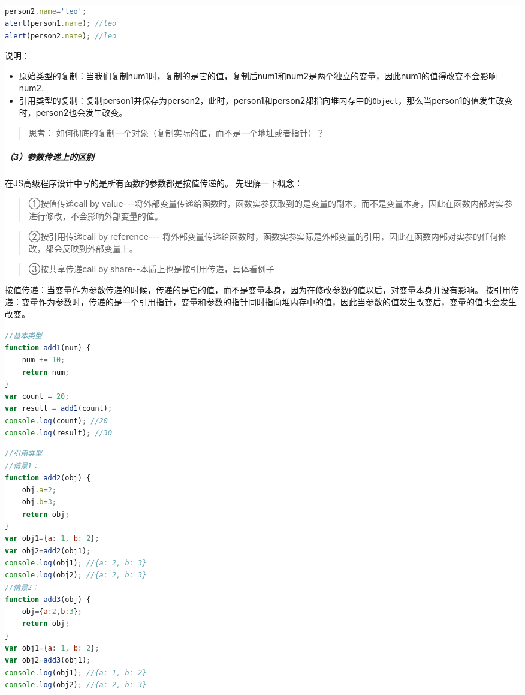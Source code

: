 ```javascript
person2.name='leo';
alert(person1.name); //leo
alert(person2.name); //leo
```
说明：

- 原始类型的复制：当我们复制num1时，复制的是它的值，复制后num1和num2是两个独立的变量，因此num1的值得改变不会影响num2.
- 引用类型的复制：复制person1并保存为person2，此时，person1和person2都指向堆内存中的`Object`，那么当person1的值发生改变时，person2也会发生改变。

> 思考： 如何彻底的复制一个对象（复制实际的值，而不是一个地址或者指针）？

##### （3）参数传递上的区别
在JS高级程序设计中写的是所有函数的参数都是按值传递的。
先理解一下概念：

> ①按值传递call by
> value---将外部变量传递给函数时，函数实参获取到的是变量的副本，而不是变量本身，因此在函数内部对实参进行修改，不会影响外部变量的值。

> ②按引用传递call by reference---
> 将外部变量传递给函数时，函数实参实际是外部变量的引用，因此在函数内部对实参的任何修改，都会反映到外部变量上。

> ③按共享传递call by share--本质上也是按引用传递，具体看例子

按值传递：当变量作为参数传递的时候，传递的是它的值，而不是变量本身，因为在修改参数的值以后，对变量本身并没有影响。
按引用传递：变量作为参数时，传递的是一个引用指针，变量和参数的指针同时指向堆内存中的值，因此当参数的值发生改变后，变量的值也会发生改变。

```javascript
//基本类型
function add1(num) {
	num += 10;
	return num;
}
var count = 20;
var result = add1(count);
console.log(count); //20
console.log(result); //30
```

```javascript
//引用类型
//情景1：
function add2(obj) {
	obj.a=2;
	obj.b=3;
	return obj;
}
var obj1={a: 1, b: 2};
var obj2=add2(obj1);
console.log(obj1); //{a: 2, b: 3}
console.log(obj2); //{a: 2, b: 3}
//情景2：
function add3(obj) {
	obj={a:2,b:3};
	return obj;
}
var obj1={a: 1, b: 2};
var obj2=add3(obj1);
console.log(obj1); //{a: 1, b: 2}
console.log(obj2); //{a: 2, b: 3}
```
